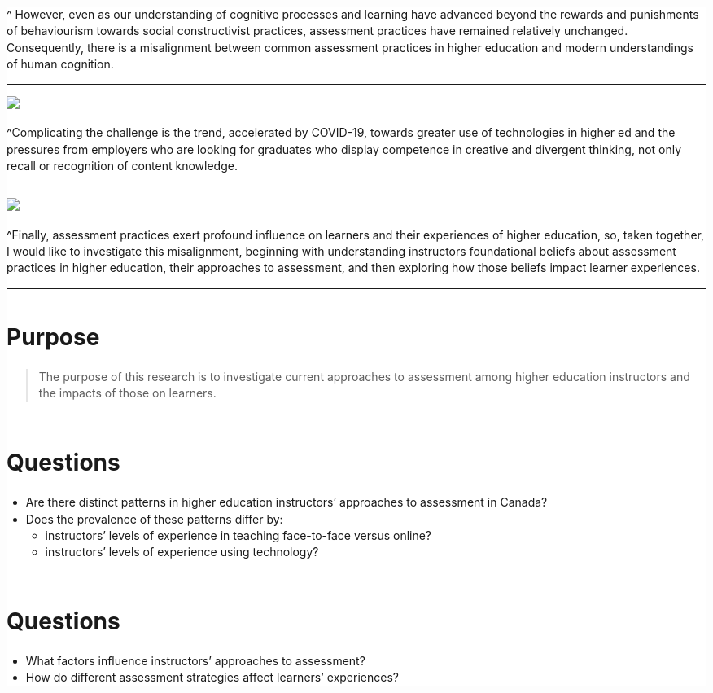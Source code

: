   ^ However, even as our understanding of cognitive processes and learning have advanced beyond the rewards and punishments of behaviourism towards social constructivist practices, assessment practices have remained relatively unchanged. Consequently, there is a misalignment between common assessment practices in higher education and modern understandings of human cognition.

  ---

  

  ![](/Users/cmadland/Documents/GitHub/web-hub/pages/06.presentations/03.candidacy/3.png)

  

  ^Complicating the challenge is the trend, accelerated by COVID-19, towards greater use of technologies in higher ed and the pressures from employers who are looking for graduates who display competence in creative and divergent thinking, not only recall or recognition of content knowledge.

  

  ---

  

  ![](/Users/cmadland/Documents/GitHub/web-hub/pages/06.presentations/03.candidacy/4.png)

  ^Finally, assessment practices exert profound influence on learners and their experiences of higher education, so, taken together, I would like to investigate this misalignment, beginning with understanding instructors foundational beliefs about assessment practices in higher education, their approaches to assessment, and then exploring how those beliefs impact learner experiences.

  

  ---

  # Purpose

  > The purpose of this research is to investigate current approaches to assessment among higher education instructors and the impacts of those on learners.

  ---

  # Questions

  - Are there distinct patterns in higher education instructors’ approaches to assessment in Canada?
  - Does the prevalence of these patterns differ by:
    - instructors’ levels of experience in teaching face-to-face versus online?
    - instructors’ levels of experience using technology?

  ---

  # Questions

  - What factors influence instructors’ approaches to assessment?
  - How do different assessment strategies affect learners’ experiences?

  
